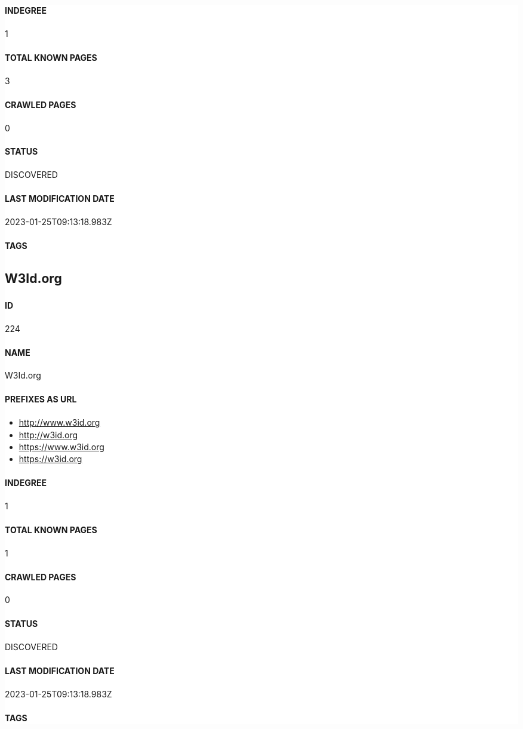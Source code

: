 #### INDEGREE
1

#### TOTAL KNOWN PAGES
3

#### CRAWLED PAGES
0

#### STATUS
DISCOVERED

#### LAST MODIFICATION DATE
2023-01-25T09:13:18.983Z

#### TAGS




W3Id.org
--------

#### ID
224

#### NAME
W3Id.org

#### PREFIXES AS URL
* http://www.w3id.org
* http://w3id.org
* https://www.w3id.org
* https://w3id.org

#### INDEGREE
1

#### TOTAL KNOWN PAGES
1

#### CRAWLED PAGES
0

#### STATUS
DISCOVERED

#### LAST MODIFICATION DATE
2023-01-25T09:13:18.983Z

#### TAGS


